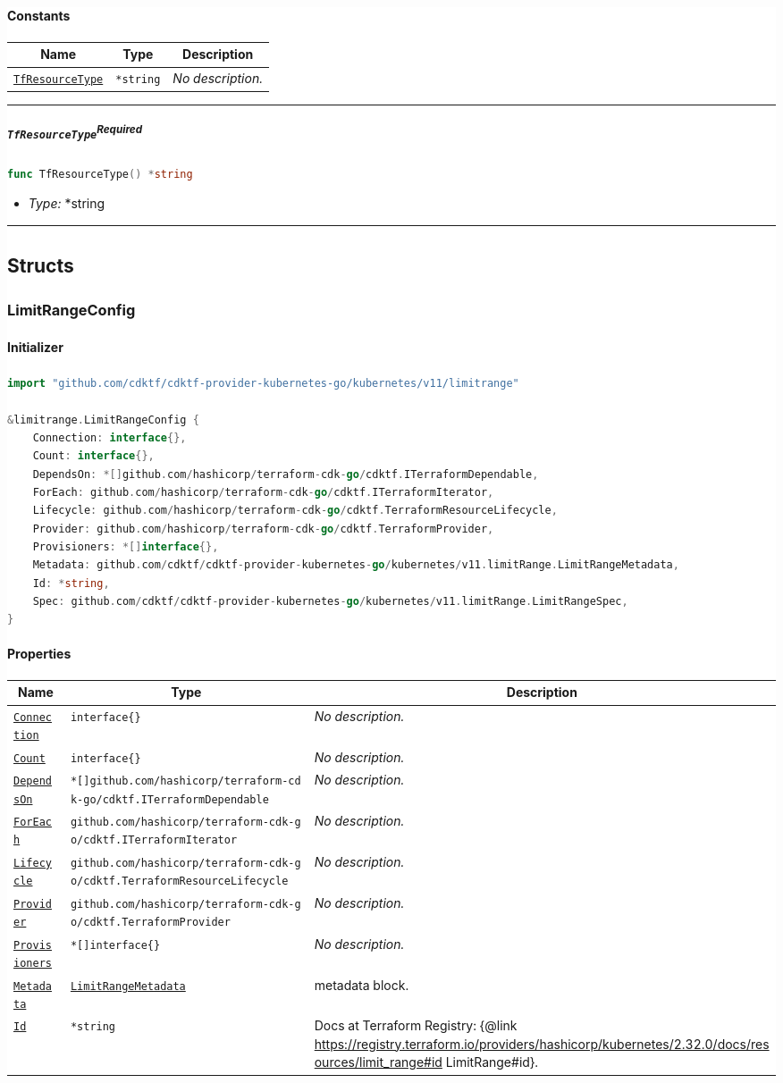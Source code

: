 #### Constants <a name="Constants" id="Constants"></a>

| **Name** | **Type** | **Description** |
| --- | --- | --- |
| <code><a href="#@cdktf/provider-kubernetes.limitRange.LimitRange.property.tfResourceType">TfResourceType</a></code> | <code>*string</code> | *No description.* |

---

##### `TfResourceType`<sup>Required</sup> <a name="TfResourceType" id="@cdktf/provider-kubernetes.limitRange.LimitRange.property.tfResourceType"></a>

```go
func TfResourceType() *string
```

- *Type:* *string

---

## Structs <a name="Structs" id="Structs"></a>

### LimitRangeConfig <a name="LimitRangeConfig" id="@cdktf/provider-kubernetes.limitRange.LimitRangeConfig"></a>

#### Initializer <a name="Initializer" id="@cdktf/provider-kubernetes.limitRange.LimitRangeConfig.Initializer"></a>

```go
import "github.com/cdktf/cdktf-provider-kubernetes-go/kubernetes/v11/limitrange"

&limitrange.LimitRangeConfig {
	Connection: interface{},
	Count: interface{},
	DependsOn: *[]github.com/hashicorp/terraform-cdk-go/cdktf.ITerraformDependable,
	ForEach: github.com/hashicorp/terraform-cdk-go/cdktf.ITerraformIterator,
	Lifecycle: github.com/hashicorp/terraform-cdk-go/cdktf.TerraformResourceLifecycle,
	Provider: github.com/hashicorp/terraform-cdk-go/cdktf.TerraformProvider,
	Provisioners: *[]interface{},
	Metadata: github.com/cdktf/cdktf-provider-kubernetes-go/kubernetes/v11.limitRange.LimitRangeMetadata,
	Id: *string,
	Spec: github.com/cdktf/cdktf-provider-kubernetes-go/kubernetes/v11.limitRange.LimitRangeSpec,
}
```

#### Properties <a name="Properties" id="Properties"></a>

| **Name** | **Type** | **Description** |
| --- | --- | --- |
| <code><a href="#@cdktf/provider-kubernetes.limitRange.LimitRangeConfig.property.connection">Connection</a></code> | <code>interface{}</code> | *No description.* |
| <code><a href="#@cdktf/provider-kubernetes.limitRange.LimitRangeConfig.property.count">Count</a></code> | <code>interface{}</code> | *No description.* |
| <code><a href="#@cdktf/provider-kubernetes.limitRange.LimitRangeConfig.property.dependsOn">DependsOn</a></code> | <code>*[]github.com/hashicorp/terraform-cdk-go/cdktf.ITerraformDependable</code> | *No description.* |
| <code><a href="#@cdktf/provider-kubernetes.limitRange.LimitRangeConfig.property.forEach">ForEach</a></code> | <code>github.com/hashicorp/terraform-cdk-go/cdktf.ITerraformIterator</code> | *No description.* |
| <code><a href="#@cdktf/provider-kubernetes.limitRange.LimitRangeConfig.property.lifecycle">Lifecycle</a></code> | <code>github.com/hashicorp/terraform-cdk-go/cdktf.TerraformResourceLifecycle</code> | *No description.* |
| <code><a href="#@cdktf/provider-kubernetes.limitRange.LimitRangeConfig.property.provider">Provider</a></code> | <code>github.com/hashicorp/terraform-cdk-go/cdktf.TerraformProvider</code> | *No description.* |
| <code><a href="#@cdktf/provider-kubernetes.limitRange.LimitRangeConfig.property.provisioners">Provisioners</a></code> | <code>*[]interface{}</code> | *No description.* |
| <code><a href="#@cdktf/provider-kubernetes.limitRange.LimitRangeConfig.property.metadata">Metadata</a></code> | <code><a href="#@cdktf/provider-kubernetes.limitRange.LimitRangeMetadata">LimitRangeMetadata</a></code> | metadata block. |
| <code><a href="#@cdktf/provider-kubernetes.limitRange.LimitRangeConfig.property.id">Id</a></code> | <code>*string</code> | Docs at Terraform Registry: {@link https://registry.terraform.io/providers/hashicorp/kubernetes/2.32.0/docs/resources/limit_range#id LimitRange#id}. |